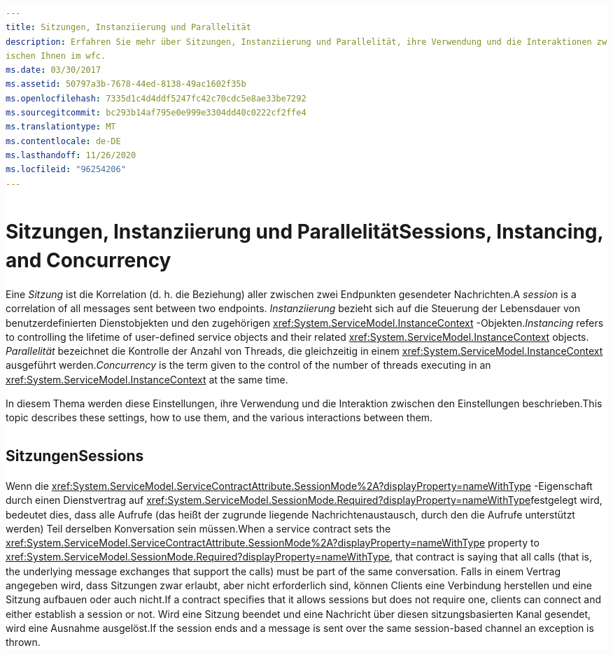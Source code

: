 ```yaml
---
title: Sitzungen, Instanziierung und Parallelität
description: Erfahren Sie mehr über Sitzungen, Instanziierung und Parallelität, ihre Verwendung und die Interaktionen zwischen Ihnen im wfc.
ms.date: 03/30/2017
ms.assetid: 50797a3b-7678-44ed-8138-49ac1602f35b
ms.openlocfilehash: 7335d1c4d4ddf5247fc42c70cdc5e8ae33be7292
ms.sourcegitcommit: bc293b14af795e0e999e3304dd40c0222cf2ffe4
ms.translationtype: MT
ms.contentlocale: de-DE
ms.lasthandoff: 11/26/2020
ms.locfileid: "96254206"
---
```

# <a name="sessions-instancing-and-concurrency"></a><span data-ttu-id="ca6c0-103">Sitzungen, Instanziierung und Parallelität</span><span class="sxs-lookup"><span data-stu-id="ca6c0-103">Sessions, Instancing, and Concurrency</span></span>

<span data-ttu-id="ca6c0-104">Eine *Sitzung* ist die Korrelation (d. h. die Beziehung) aller zwischen zwei Endpunkten gesendeter Nachrichten.</span><span class="sxs-lookup"><span data-stu-id="ca6c0-104">A *session* is a correlation of all messages sent between two endpoints.</span></span> <span data-ttu-id="ca6c0-105">*Instanziierung* bezieht sich auf die Steuerung der Lebensdauer von benutzerdefinierten Dienstobjekten und den zugehörigen <xref:System.ServiceModel.InstanceContext> -Objekten.</span><span class="sxs-lookup"><span data-stu-id="ca6c0-105">*Instancing* refers to controlling the lifetime of user-defined service objects and their related <xref:System.ServiceModel.InstanceContext> objects.</span></span> <span data-ttu-id="ca6c0-106">*Parallelität* bezeichnet die Kontrolle der Anzahl von Threads, die gleichzeitig in einem <xref:System.ServiceModel.InstanceContext> ausgeführt werden.</span><span class="sxs-lookup"><span data-stu-id="ca6c0-106">*Concurrency* is the term given to the control of the number of threads executing in an <xref:System.ServiceModel.InstanceContext> at the same time.</span></span>  
  
 <span data-ttu-id="ca6c0-107">In diesem Thema werden diese Einstellungen, ihre Verwendung und die Interaktion zwischen den Einstellungen beschrieben.</span><span class="sxs-lookup"><span data-stu-id="ca6c0-107">This topic describes these settings, how to use them, and the various interactions between them.</span></span>  
  
## <a name="sessions"></a><span data-ttu-id="ca6c0-108">Sitzungen</span><span class="sxs-lookup"><span data-stu-id="ca6c0-108">Sessions</span></span>  

 <span data-ttu-id="ca6c0-109">Wenn die <xref:System.ServiceModel.ServiceContractAttribute.SessionMode%2A?displayProperty=nameWithType> -Eigenschaft durch einen Dienstvertrag auf <xref:System.ServiceModel.SessionMode.Required?displayProperty=nameWithType>festgelegt wird, bedeutet dies, dass alle Aufrufe (das heißt der zugrunde liegende Nachrichtenaustausch, durch den die Aufrufe unterstützt werden) Teil derselben Konversation sein müssen.</span><span class="sxs-lookup"><span data-stu-id="ca6c0-109">When a service contract sets the <xref:System.ServiceModel.ServiceContractAttribute.SessionMode%2A?displayProperty=nameWithType> property to <xref:System.ServiceModel.SessionMode.Required?displayProperty=nameWithType>, that contract is saying that all calls (that is, the underlying message exchanges that support the calls) must be part of the same conversation.</span></span> <span data-ttu-id="ca6c0-110">Falls in einem Vertrag angegeben wird, dass Sitzungen zwar erlaubt, aber nicht erforderlich sind, können Clients eine Verbindung herstellen und eine Sitzung aufbauen oder auch nicht.</span><span class="sxs-lookup"><span data-stu-id="ca6c0-110">If a contract specifies that it allows sessions but does not require one, clients can connect and either establish a session or not.</span></span> <span data-ttu-id="ca6c0-111">Wird eine Sitzung beendet und eine Nachricht über diesen sitzungsbasierten Kanal gesendet, wird eine Ausnahme ausgelöst.</span><span class="sxs-lookup"><span data-stu-id="ca6c0-111">If the session ends and a message is sent over the same session-based channel an exception is thrown.</span></span>  
  